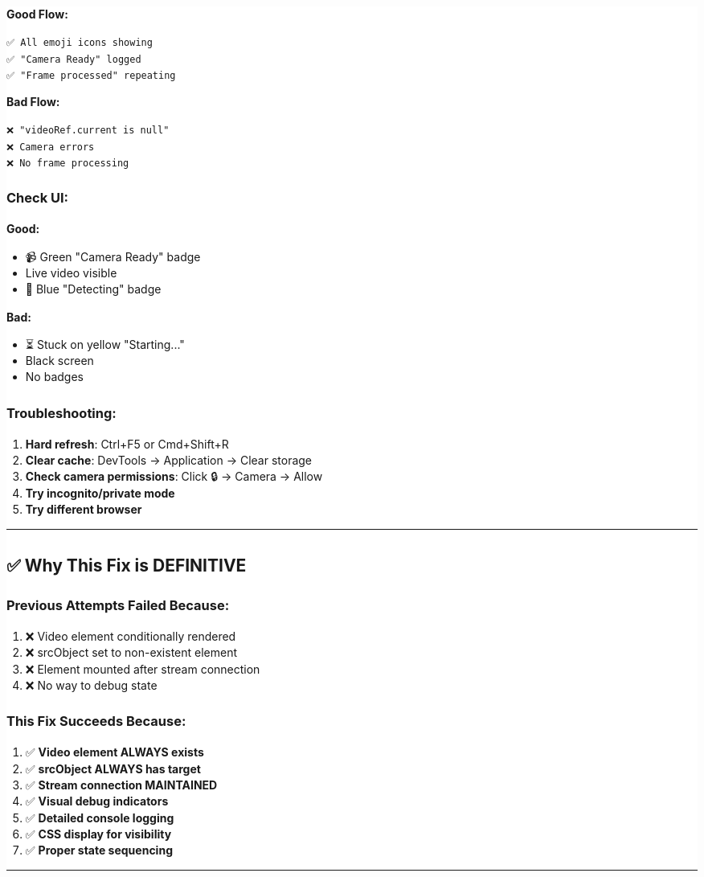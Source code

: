 **Good Flow:**
```
✅ All emoji icons showing
✅ "Camera Ready" logged
✅ "Frame processed" repeating
```

**Bad Flow:**
```
❌ "videoRef.current is null"
❌ Camera errors
❌ No frame processing
```

### Check UI:

**Good:**
- 📹 Green "Camera Ready" badge
- Live video visible
- 🎯 Blue "Detecting" badge

**Bad:**
- ⏳ Stuck on yellow "Starting..."
- Black screen
- No badges

### Troubleshooting:

1. **Hard refresh**: Ctrl+F5 or Cmd+Shift+R
2. **Clear cache**: DevTools → Application → Clear storage
3. **Check camera permissions**: Click 🔒 → Camera → Allow
4. **Try incognito/private mode**
5. **Try different browser**

---

## ✅ Why This Fix is DEFINITIVE

### Previous Attempts Failed Because:
1. ❌ Video element conditionally rendered
2. ❌ srcObject set to non-existent element
3. ❌ Element mounted after stream connection
4. ❌ No way to debug state

### This Fix Succeeds Because:
1. ✅ **Video element ALWAYS exists**
2. ✅ **srcObject ALWAYS has target**
3. ✅ **Stream connection MAINTAINED**
4. ✅ **Visual debug indicators**
5. ✅ **Detailed console logging**
6. ✅ **CSS display for visibility**
7. ✅ **Proper state sequencing**

---
